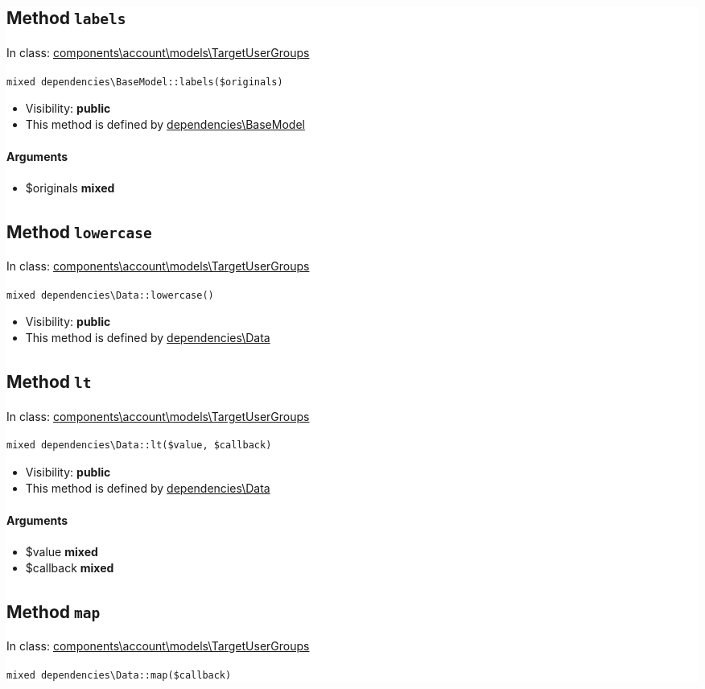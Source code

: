 ## Method `labels`
In class: [components\account\models\TargetUserGroups](#top)

```
mixed dependencies\BaseModel::labels($originals)
```





* Visibility: **public**
* This method is defined by [dependencies\BaseModel](../../../dependencies/BaseModel.md)

#### Arguments

* $originals **mixed**



## Method `lowercase`
In class: [components\account\models\TargetUserGroups](#top)

```
mixed dependencies\Data::lowercase()
```





* Visibility: **public**
* This method is defined by [dependencies\Data](../../../dependencies/Data.md)



## Method `lt`
In class: [components\account\models\TargetUserGroups](#top)

```
mixed dependencies\Data::lt($value, $callback)
```





* Visibility: **public**
* This method is defined by [dependencies\Data](../../../dependencies/Data.md)

#### Arguments

* $value **mixed**
* $callback **mixed**



## Method `map`
In class: [components\account\models\TargetUserGroups](#top)

```
mixed dependencies\Data::map($callback)
```
